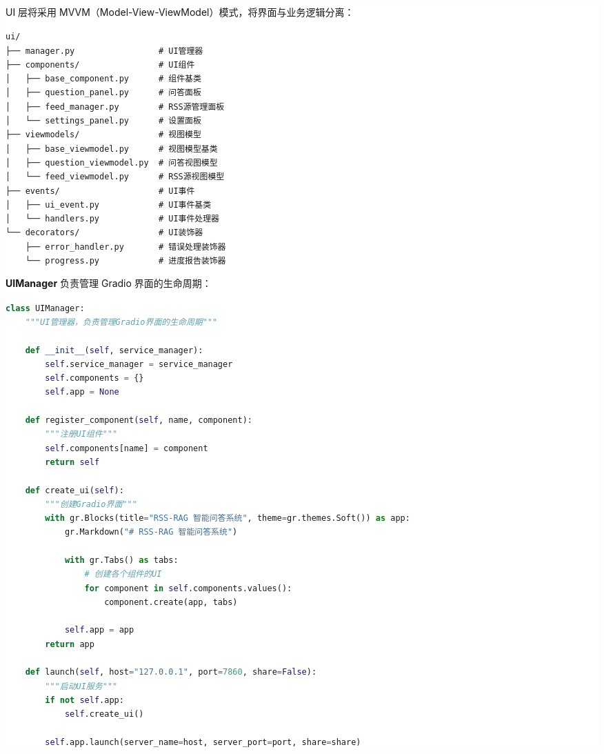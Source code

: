 UI 层将采用 MVVM（Model-View-ViewModel）模式，将界面与业务逻辑分离：

```
ui/
├── manager.py                 # UI管理器
├── components/                # UI组件
│   ├── base_component.py      # 组件基类
│   ├── question_panel.py      # 问答面板
│   ├── feed_manager.py        # RSS源管理面板
│   └── settings_panel.py      # 设置面板
├── viewmodels/                # 视图模型
│   ├── base_viewmodel.py      # 视图模型基类
│   ├── question_viewmodel.py  # 问答视图模型
│   └── feed_viewmodel.py      # RSS源视图模型
├── events/                    # UI事件
│   ├── ui_event.py            # UI事件基类
│   └── handlers.py            # UI事件处理器
└── decorators/                # UI装饰器
    ├── error_handler.py       # 错误处理装饰器
    └── progress.py            # 进度报告装饰器
```

**UIManager** 负责管理 Gradio 界面的生命周期：

```python
class UIManager:
    """UI管理器，负责管理Gradio界面的生命周期"""
    
    def __init__(self, service_manager):
        self.service_manager = service_manager
        self.components = {}
        self.app = None
    
    def register_component(self, name, component):
        """注册UI组件"""
        self.components[name] = component
        return self
    
    def create_ui(self):
        """创建Gradio界面"""
        with gr.Blocks(title="RSS-RAG 智能问答系统", theme=gr.themes.Soft()) as app:
            gr.Markdown("# RSS-RAG 智能问答系统")
            
            with gr.Tabs() as tabs:
                # 创建各个组件的UI
                for component in self.components.values():
                    component.create(app, tabs)
            
            self.app = app
        return app
    
    def launch(self, host="127.0.0.1", port=7860, share=False):
        """启动UI服务"""
        if not self.app:
            self.create_ui()
        
        self.app.launch(server_name=host, server_port=port, share=share)
```

